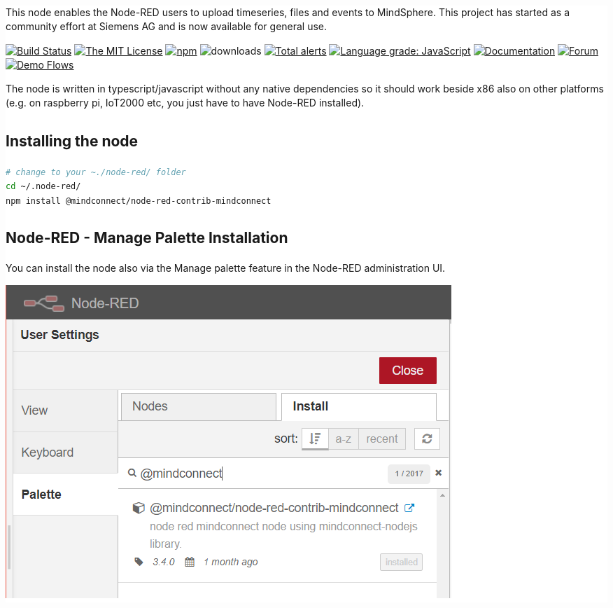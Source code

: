 
This node enables the Node-RED users to upload timeseries, files and events to MindSphere.
This project has started as a community effort at Siemens AG and is now available for general use.

[![Build Status](https://jenkins.mindconnect.rocks/buildStatus/icon?job=node-red-contrib-mindconnect/master)](https://jenkins.mindconnect.rocks/blue/organizations/jenkins/node-red-contrib-mindconnect/activity/) [![The MIT License](https://img.shields.io/badge/license-MIT-009999.svg?style=flat)](./LICENSE.md)
[![npm](https://img.shields.io/npm/v/@mindconnect/node-red-contrib-mindconnect/latest.svg?style=flat)](https://www.npmjs.com/package/@mindconnect/node-red-contrib-mindconnect) ![downloads](https://img.shields.io/npm/dw/@mindconnect/node-red-contrib-mindconnect.svg?colorB=009999)
[![Total alerts](https://img.shields.io/lgtm/alerts/g/mindsphere/node-red-contrib-mindconnect.svg?logo=lgtm&logoWidth=18)](https://lgtm.com/projects/g/mindsphere/node-red-contrib-mindconnect/alerts/)
[![Language grade: JavaScript](https://img.shields.io/lgtm/grade/javascript/g/mindsphere/node-red-contrib-mindconnect.svg?logo=lgtm&logoWidth=18)](https://lgtm.com/projects/g/mindsphere/node-red-contrib-mindconnect/context:javascript)
[![Documentation](https://img.shields.io/badge/mindsphere-documentation-%23009999.svg)](https://opensource.mindsphere.io/docs/node-red-contrib-mindconnect/index.html)
[![Forum](https://img.shields.io/badge/mindsphere-community-%23009999.svg)](https://community.plm.automation.siemens.com/t5/Developer-Space/bd-p/MindSphere-platform-forum)
[![Demo Flows](https://img.shields.io/badge/node--RED-playground-%23009999.svg)](https://playground.mindconnect.rocks)

The node is written in typescript/javascript without any native dependencies so it should work beside x86 also on other platforms (e.g. on raspberry pi, IoT2000 etc, you just have to have Node-RED installed).

## Installing the node

```bash
# change to your ~./node-red/ folder
cd ~/.node-red/
npm install @mindconnect/node-red-contrib-mindconnect
```

## Node-RED - Manage Palette Installation

You can install the node also via the Manage palette feature in the Node-RED administration UI.

![palette](images/install_palette.png)

